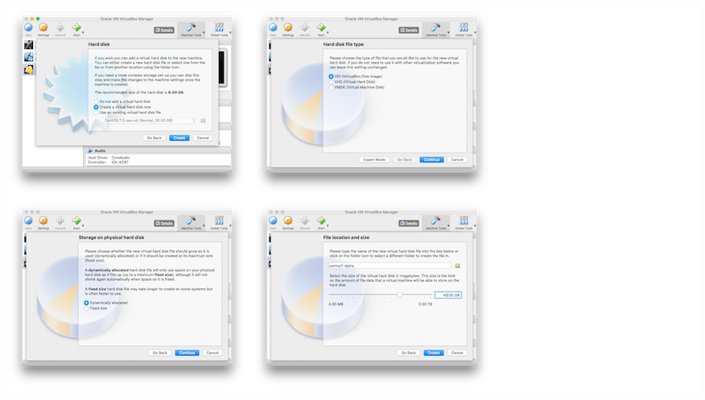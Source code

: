 ![alt text](/assets/img/2018-03-08-Hadoop-Part-1/create-vm-3.png)
![alt text](/assets/img/2018-03-08-Hadoop-Part-1/create-vm-4.png)
![alt text](/assets/img/2018-03-08-Hadoop-Part-1/create-vm-5.png)
![alt text](/assets/img/2018-03-08-Hadoop-Part-1/create-vm-6.png)
